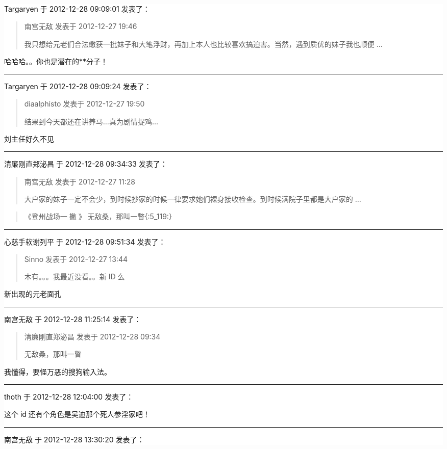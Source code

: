 
Targaryen 于 2012-12-28 09:09:01 发表了：

> 南宫无敌 发表于 2012-12-27 19:46
>
> 我只想给元老们合法缴获一批妹子和大笔浮财，再加上本人也比较喜欢搞迫害。当然，遇到质优的妹子我也顺便 ...

哈哈哈。。你也是潜在的\*\*分子！

---

Targaryen 于 2012-12-28 09:09:24 发表了：

> diaalphisto 发表于 2012-12-27 19:50
>
> 结果到今天都还在讲养马...真为剧情捉鸡...

刘主任好久不见

---

清廉刚直郑泌昌 于 2012-12-28 09:34:33 发表了：

> 南宫无敌 发表于 2012-12-27 11:28
>
> 大户家的妹子一定不会少，到时候抄家的时候一律要求她们裸身接收检查。到时候满院子里都是大户家的 ...

> 《登州战场一
> 撇
> 》
> 无敌桑，那叫一瞥{:5_119:}

---

心慈手软谢列平 于 2012-12-28 09:51:34 发表了：

> Sinno 发表于 2012-12-27 13:44
>
> 木有。。。我最近没看。。新 ID 么

新出现的元老面孔

---

南宫无敌 于 2012-12-28 11:25:14 发表了：

> 清廉刚直郑泌昌 发表于 2012-12-28 09:34
>
> 无敌桑，那叫一瞥

我懂得，要怪万恶的搜狗输入法。

---

thoth 于 2012-12-28 12:04:00 发表了：

这个 id 还有个角色是吴迪那个死人参淫家吧！

---

南宫无敌 于 2012-12-28 13:30:20 发表了：

